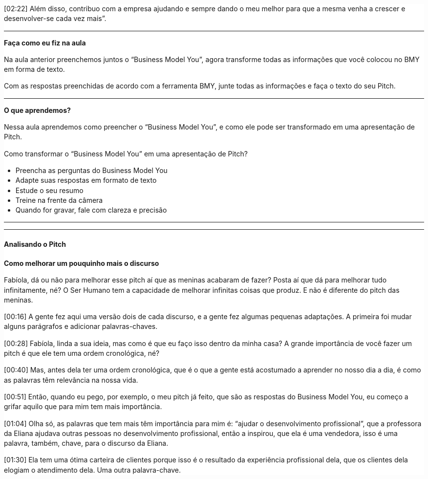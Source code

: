 [02:22] Além disso, contribuo com a empresa ajudando e sempre dando o meu melhor para que a mesma venha a crescer e desenvolver-se cada vez mais”.



-----

**Faça como eu fiz na aula**

Na aula anterior preenchemos juntos o “Business Model You”, agora transforme todas as informações que você colocou no BMY em forma de texto.

Com as respostas preenchidas de acordo com a ferramenta BMY, junte todas as informações e faça o texto do seu Pitch.



----

**O que aprendemos?**

Nessa aula aprendemos como preencher o “Business Model You”, e como ele pode ser transformado em uma apresentação de Pitch.

Como transformar o “Business Model You” em uma apresentação de Pitch?

- Preencha as perguntas do Business Model You
- Adapte suas respostas em formato de texto
- Estude o seu resumo
- Treine na frente da câmera
- Quando for gravar, fale com clareza e precisão

----

----

#### **Analisando o Pitch**

**Como melhorar um pouquinho mais o discurso**

 Fabíola, dá ou não para melhorar esse pitch aí que as meninas acabaram de fazer? Posta aí que dá para melhorar tudo infinitamente, né? O Ser Humano tem a capacidade de melhorar infinitas coisas que produz. E não é diferente do pitch das meninas.

[00:16] A gente fez aqui uma versão dois de cada discurso, e a gente fez algumas pequenas adaptações. A primeira foi mudar alguns parágrafos e adicionar palavras-chaves.

[00:28] Fabíola, linda a sua ideia, mas como é que eu faço isso dentro da minha casa? A grande importância de você fazer um pitch é que ele tem uma ordem cronológica, né?

[00:40] Mas, antes dela ter uma ordem cronológica, que é o que a gente está acostumado a aprender no nosso dia a dia, é como as palavras têm relevância na nossa vida.

[00:51] Então, quando eu pego, por exemplo, o meu pitch já feito, que são as respostas do Business Model You, eu começo a grifar aquilo que para mim tem mais importância.

[01:04] Olha só, as palavras que tem mais têm importância para mim é: “ajudar o desenvolvimento profissional”, que a professora da Eliana ajudava outras pessoas no desenvolvimento profissional, então a inspirou, que ela é uma vendedora, isso é uma palavra, também, chave, para o discurso da Eliana.

[01:30] Ela tem uma ótima carteira de clientes porque isso é o resultado da experiência profissional dela, que os clientes dela elogiam o atendimento dela. Uma outra palavra-chave.
